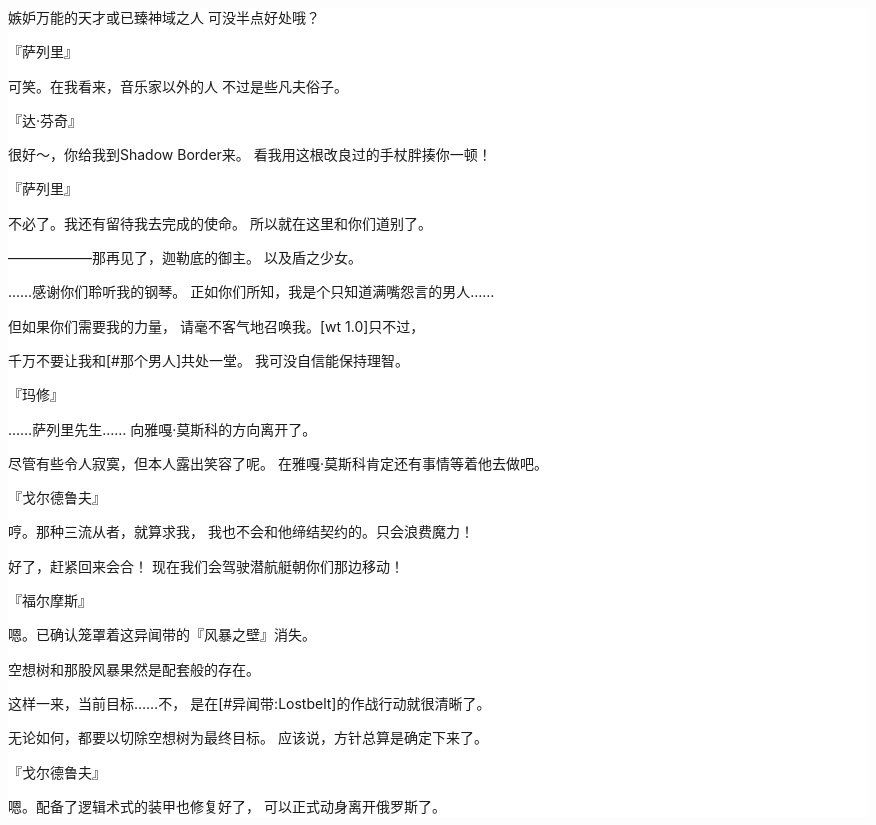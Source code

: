 嫉妒万能的天才或已臻神域之人
可没半点好处哦？

『萨列里』

可笑。在我看来，音乐家以外的人
不过是些凡夫俗子。

『达·芬奇』

很好～，你给我到Shadow Border来。
看我用这根改良过的手杖胖揍你一顿！

『萨列里』

不必了。我还有留待我去完成的使命。
所以就在这里和你们道别了。

——————那再见了，迦勒底的御主。
以及盾之少女。

……感谢你们聆听我的钢琴。
正如你们所知，我是个只知道满嘴怨言的男人……

但如果你们需要我的力量，
请毫不客气地召唤我。[wt 1.0]只不过，

千万不要让我和[#那个男人]共处一堂。
我可没自信能保持理智。

『玛修』

……萨列里先生……
向雅嘎·莫斯科的方向离开了。

尽管有些令人寂寞，但本人露出笑容了呢。
在雅嘎·莫斯科肯定还有事情等着他去做吧。

『戈尔德鲁夫』

哼。那种三流从者，就算求我，
我也不会和他缔结契约的。只会浪费魔力！

好了，赶紧回来会合！
现在我们会驾驶潜航艇朝你们那边移动！

『福尔摩斯』

嗯。已确认笼罩着这异闻带的『风暴之壁』消失。

空想树和那股风暴果然是配套般的存在。

这样一来，当前目标……不，
是在[#异闻带:Lostbelt]的作战行动就很清晰了。

无论如何，都要以切除空想树为最终目标。
应该说，方针总算是确定下来了。

『戈尔德鲁夫』

嗯。配备了逻辑术式的装甲也修复好了，
可以正式动身离开俄罗斯了。
